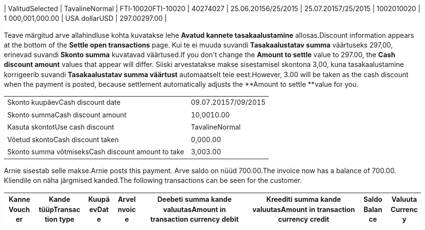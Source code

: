 | <span data-ttu-id="04d36-146">Valitud</span><span class="sxs-lookup"><span data-stu-id="04d36-146">Selected</span></span> | <span data-ttu-id="04d36-147">Tavaline</span><span class="sxs-lookup"><span data-stu-id="04d36-147">Normal</span></span>            | <span data-ttu-id="04d36-148">FTI‑10020</span><span class="sxs-lookup"><span data-stu-id="04d36-148">FTI-10020</span></span> | <span data-ttu-id="04d36-149">4027</span><span class="sxs-lookup"><span data-stu-id="04d36-149">4027</span></span>    | <span data-ttu-id="04d36-150">25.06.2015</span><span class="sxs-lookup"><span data-stu-id="04d36-150">6/25/2015</span></span> | <span data-ttu-id="04d36-151">25.07.2015</span><span class="sxs-lookup"><span data-stu-id="04d36-151">7/25/2015</span></span> | <span data-ttu-id="04d36-152">10020</span><span class="sxs-lookup"><span data-stu-id="04d36-152">10020</span></span>   | <span data-ttu-id="04d36-153">1 000,00</span><span class="sxs-lookup"><span data-stu-id="04d36-153">1,000.00</span></span>                             | <span data-ttu-id="04d36-154">USA dollar</span><span class="sxs-lookup"><span data-stu-id="04d36-154">USD</span></span>      | <span data-ttu-id="04d36-155">297.00</span><span class="sxs-lookup"><span data-stu-id="04d36-155">297.00</span></span>           |

<span data-ttu-id="04d36-156">Teave märgitud arve allahindluse kohta kuvatakse lehe **Avatud kannete tasakaalustamine** allosas.</span><span class="sxs-lookup"><span data-stu-id="04d36-156">Discount information appears at the bottom of the **Settle open transactions** page.</span></span> <span data-ttu-id="04d36-157">Kui te ei muuda suvandi **Tasakaalustatav summa** väärtuseks 297,00, erinevad suvandi **Skonto summa** kuvatavad väärtused.</span><span class="sxs-lookup"><span data-stu-id="04d36-157">If you don't change the **Amount to settle** value to 297.00, the **Cash discount amount** values that appear will differ.</span></span> <span data-ttu-id="04d36-158">Siiski arvestatakse makse sisestamisel skontona 3,00, kuna tasakaalustamine korrigeerib suvandi **Tasakaalustatav summa väärtust** automaatselt teie eest.</span><span class="sxs-lookup"><span data-stu-id="04d36-158">However, 3.00 will be taken as the cash discount when the payment is posted, because settlement automatically adjusts the \*\*Amount to settle \*\*value for you.</span></span>

|                              |           |
|------------------------------|-----------|
| <span data-ttu-id="04d36-159">Skonto kuupäev</span><span class="sxs-lookup"><span data-stu-id="04d36-159">Cash discount date</span></span>           | <span data-ttu-id="04d36-160">09.07.2015</span><span class="sxs-lookup"><span data-stu-id="04d36-160">7/09/2015</span></span> |
| <span data-ttu-id="04d36-161">Skonto summa</span><span class="sxs-lookup"><span data-stu-id="04d36-161">Cash discount amount</span></span>         | <span data-ttu-id="04d36-162">10,00</span><span class="sxs-lookup"><span data-stu-id="04d36-162">10.00</span></span>     |
| <span data-ttu-id="04d36-163">Kasuta skontot</span><span class="sxs-lookup"><span data-stu-id="04d36-163">Use cash discount</span></span>            | <span data-ttu-id="04d36-164">Tavaline</span><span class="sxs-lookup"><span data-stu-id="04d36-164">Normal</span></span>    |
| <span data-ttu-id="04d36-165">Võetud skonto</span><span class="sxs-lookup"><span data-stu-id="04d36-165">Cash discount taken</span></span>          | <span data-ttu-id="04d36-166">0,00</span><span class="sxs-lookup"><span data-stu-id="04d36-166">0.00</span></span>      |
| <span data-ttu-id="04d36-167">Skonto summa võtmiseks</span><span class="sxs-lookup"><span data-stu-id="04d36-167">Cash discount amount to take</span></span> | <span data-ttu-id="04d36-168">3,00</span><span class="sxs-lookup"><span data-stu-id="04d36-168">3.00</span></span>      |

<span data-ttu-id="04d36-169">Arnie sisestab selle makse.</span><span class="sxs-lookup"><span data-stu-id="04d36-169">Arnie posts this payment.</span></span> <span data-ttu-id="04d36-170">Arve saldo on nüüd 700.00.</span><span class="sxs-lookup"><span data-stu-id="04d36-170">The invoice now has a balance of 700.00.</span></span> <span data-ttu-id="04d36-171">Kliendile on näha järgmised kanded.</span><span class="sxs-lookup"><span data-stu-id="04d36-171">The following transactions can be seen for the customer.</span></span>

| <span data-ttu-id="04d36-172">Kanne</span><span class="sxs-lookup"><span data-stu-id="04d36-172">Voucher</span></span>    | <span data-ttu-id="04d36-173">Kande tüüp</span><span class="sxs-lookup"><span data-stu-id="04d36-173">Transaction type</span></span> | <span data-ttu-id="04d36-174">Kuupäev</span><span class="sxs-lookup"><span data-stu-id="04d36-174">Date</span></span>      | <span data-ttu-id="04d36-175">Arve</span><span class="sxs-lookup"><span data-stu-id="04d36-175">Invoice</span></span> | <span data-ttu-id="04d36-176">Deebeti summa kande valuutas</span><span class="sxs-lookup"><span data-stu-id="04d36-176">Amount in transaction currency debit</span></span> | <span data-ttu-id="04d36-177">Kreediti summa kande valuutas</span><span class="sxs-lookup"><span data-stu-id="04d36-177">Amount in transaction currency credit</span></span> | <span data-ttu-id="04d36-178">Saldo</span><span class="sxs-lookup"><span data-stu-id="04d36-178">Balance</span></span> | <span data-ttu-id="04d36-179">Valuuta</span><span class="sxs-lookup"><span data-stu-id="04d36-179">Currency</span></span> |
|------------|------------------|-----------|---------|--------------------------------------|---------------------------------------|---------|----------|
